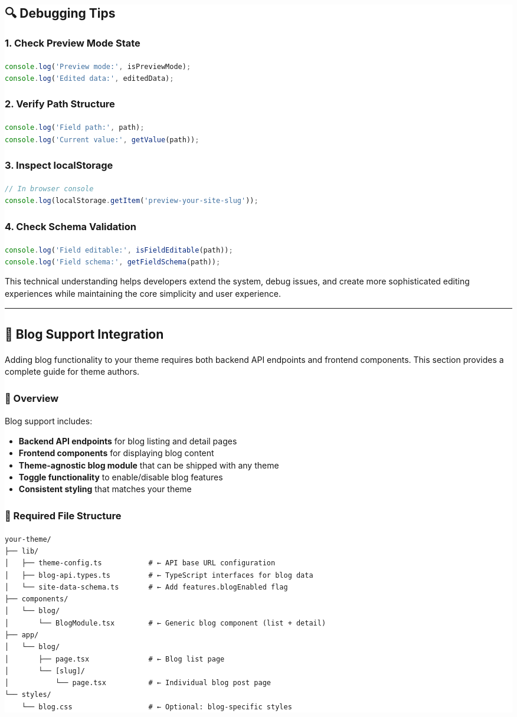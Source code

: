 ## 🔍 Debugging Tips

### **1. Check Preview Mode State**
```typescript
console.log('Preview mode:', isPreviewMode);
console.log('Edited data:', editedData);
```

### **2. Verify Path Structure**
```typescript
console.log('Field path:', path);
console.log('Current value:', getValue(path));
```

### **3. Inspect localStorage**
```javascript
// In browser console
console.log(localStorage.getItem('preview-your-site-slug'));
```

### **4. Check Schema Validation**
```typescript
console.log('Field editable:', isFieldEditable(path));
console.log('Field schema:', getFieldSchema(path));
```

This technical understanding helps developers extend the system, debug issues, and create more sophisticated editing experiences while maintaining the core simplicity and user experience.

---

## 📝 Blog Support Integration

Adding blog functionality to your theme requires both backend API endpoints and frontend components. This section provides a complete guide for theme authors.

### 🎯 Overview

Blog support includes:
- **Backend API endpoints** for blog listing and detail pages
- **Frontend components** for displaying blog content
- **Theme-agnostic blog module** that can be shipped with any theme
- **Toggle functionality** to enable/disable blog features
- **Consistent styling** that matches your theme

### 📁 Required File Structure

```
your-theme/
├── lib/
│   ├── theme-config.ts           # ← API base URL configuration
│   ├── blog-api.types.ts         # ← TypeScript interfaces for blog data
│   └── site-data-schema.ts       # ← Add features.blogEnabled flag
├── components/
│   └── blog/
│       └── BlogModule.tsx        # ← Generic blog component (list + detail)
├── app/
│   └── blog/
│       ├── page.tsx              # ← Blog list page
│       └── [slug]/
│           └── page.tsx          # ← Individual blog post page
└── styles/
    └── blog.css                  # ← Optional: blog-specific styles
```


  [sectionName]: SectionComponent,